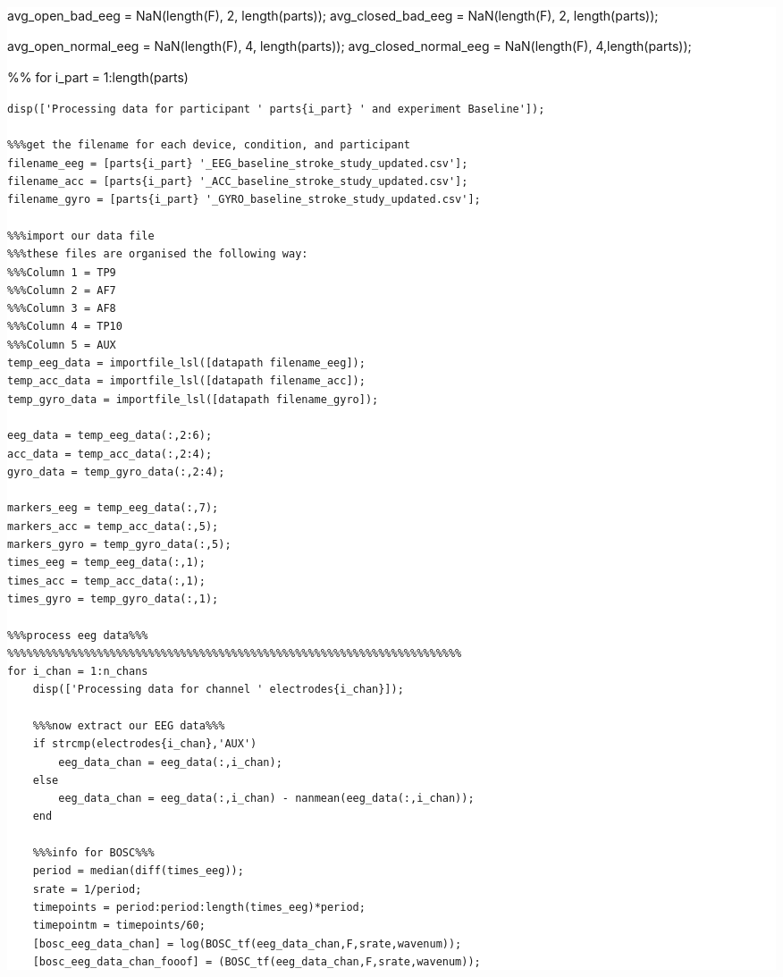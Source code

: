 avg_open_bad_eeg = NaN(length(F), 2, length(parts));
avg_closed_bad_eeg = NaN(length(F), 2, length(parts));

avg_open_normal_eeg = NaN(length(F), 4, length(parts));
avg_closed_normal_eeg = NaN(length(F), 4,length(parts));


%%
for i_part = 1:length(parts)
    
    disp(['Processing data for participant ' parts{i_part} ' and experiment Baseline']);
    
    %%%get the filename for each device, condition, and participant
    filename_eeg = [parts{i_part} '_EEG_baseline_stroke_study_updated.csv'];
    filename_acc = [parts{i_part} '_ACC_baseline_stroke_study_updated.csv'];
    filename_gyro = [parts{i_part} '_GYRO_baseline_stroke_study_updated.csv'];
    
    %%%import our data file
    %%%these files are organised the following way:
    %%%Column 1 = TP9
    %%%Column 2 = AF7
    %%%Column 3 = AF8
    %%%Column 4 = TP10
    %%%Column 5 = AUX
    temp_eeg_data = importfile_lsl([datapath filename_eeg]);
    temp_acc_data = importfile_lsl([datapath filename_acc]);
    temp_gyro_data = importfile_lsl([datapath filename_gyro]);
    
    eeg_data = temp_eeg_data(:,2:6);
    acc_data = temp_acc_data(:,2:4);
    gyro_data = temp_gyro_data(:,2:4);
    
    markers_eeg = temp_eeg_data(:,7); 
    markers_acc = temp_acc_data(:,5);
    markers_gyro = temp_gyro_data(:,5);
    times_eeg = temp_eeg_data(:,1);
    times_acc = temp_acc_data(:,1);
    times_gyro = temp_gyro_data(:,1);
    
    %%%process eeg data%%%
    %%%%%%%%%%%%%%%%%%%%%%%%%%%%%%%%%%%%%%%%%%%%%%%%%%%%%%%%%%%%%%%%%%%%%%%
    for i_chan = 1:n_chans
        disp(['Processing data for channel ' electrodes{i_chan}]);
        
        %%%now extract our EEG data%%%
        if strcmp(electrodes{i_chan},'AUX')
            eeg_data_chan = eeg_data(:,i_chan);
        else
            eeg_data_chan = eeg_data(:,i_chan) - nanmean(eeg_data(:,i_chan));
        end
        
        %%%info for BOSC%%%
        period = median(diff(times_eeg));
        srate = 1/period;
        timepoints = period:period:length(times_eeg)*period;
        timepointm = timepoints/60;
        [bosc_eeg_data_chan] = log(BOSC_tf(eeg_data_chan,F,srate,wavenum));
        [bosc_eeg_data_chan_fooof] = (BOSC_tf(eeg_data_chan,F,srate,wavenum));
        